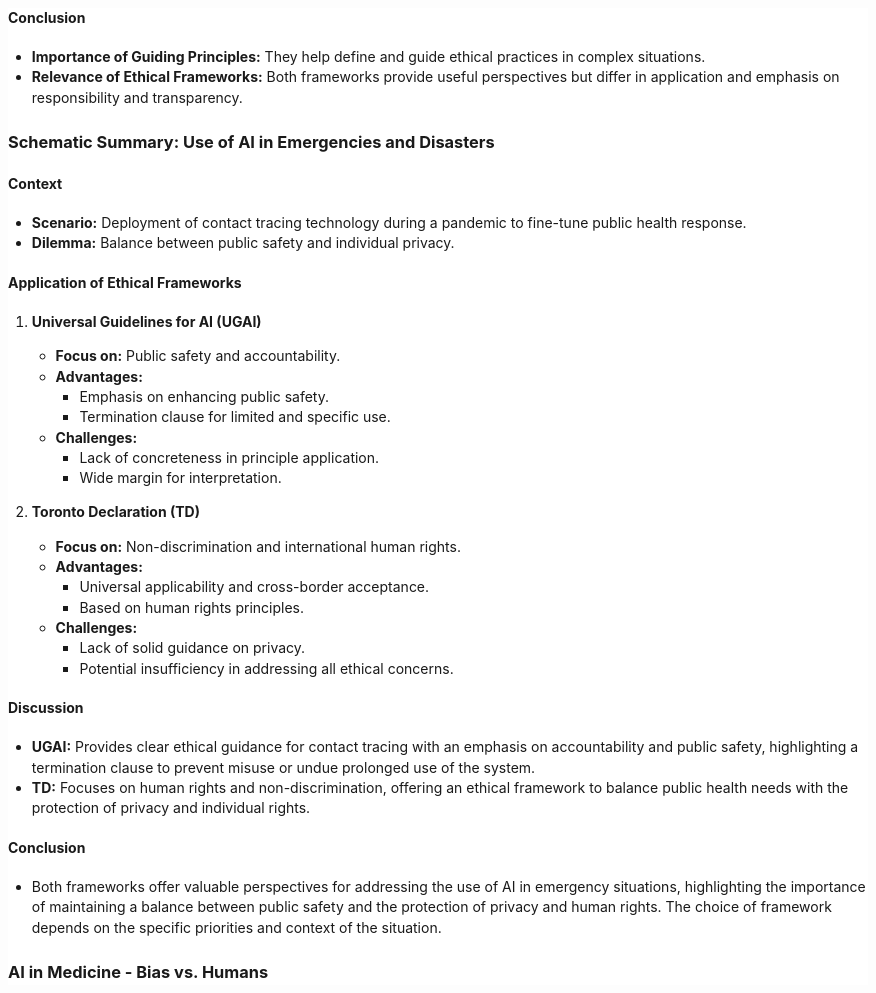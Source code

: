 #### Conclusion
- **Importance of Guiding Principles:** They help define and guide ethical practices in complex situations.
- **Relevance of Ethical Frameworks:** Both frameworks provide useful perspectives but differ in application and emphasis on responsibility and transparency.



### Schematic Summary: Use of AI in Emergencies and Disasters

#### Context
- **Scenario:** Deployment of contact tracing technology during a pandemic to fine-tune public health response.
- **Dilemma:** Balance between public safety and individual privacy.

#### Application of Ethical Frameworks

1. **Universal Guidelines for AI (UGAI)**
   - **Focus on:** Public safety and accountability.
   - **Advantages:**
     - Emphasis on enhancing public safety.
     - Termination clause for limited and specific use.
   - **Challenges:**
     - Lack of concreteness in principle application.
     - Wide margin for interpretation.
   
2. **Toronto Declaration (TD)**
   - **Focus on:** Non-discrimination and international human rights.
   - **Advantages:**
     - Universal applicability and cross-border acceptance.
     - Based on human rights principles.
   - **Challenges:**
     - Lack of solid guidance on privacy.
     - Potential insufficiency in addressing all ethical concerns.

#### Discussion
- **UGAI:** Provides clear ethical guidance for contact tracing with an emphasis on accountability
   and public safety, highlighting a termination clause to prevent misuse or undue prolonged use of the system.
- **TD:** Focuses on human rights and non-discrimination, offering an ethical framework to balance public health needs
   with the protection of privacy and individual rights.

#### Conclusion
- Both frameworks offer valuable perspectives for addressing the use of AI in emergency situations, 
  highlighting the importance of maintaining a balance between public safety and the protection of privacy and human rights. 
  The choice of framework depends on the specific priorities and context of the situation.



### AI in Medicine - Bias vs. Humans

